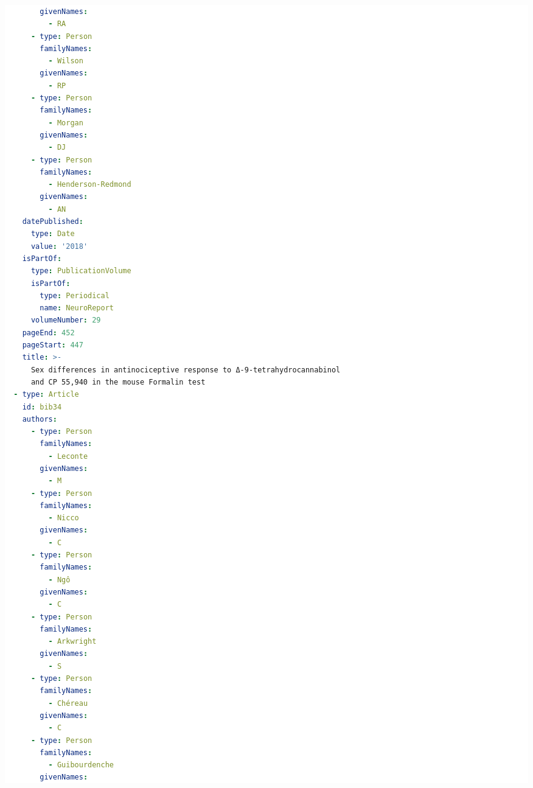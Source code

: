 ```yaml
        givenNames:
          - RA
      - type: Person
        familyNames:
          - Wilson
        givenNames:
          - RP
      - type: Person
        familyNames:
          - Morgan
        givenNames:
          - DJ
      - type: Person
        familyNames:
          - Henderson-Redmond
        givenNames:
          - AN
    datePublished:
      type: Date
      value: '2018'
    isPartOf:
      type: PublicationVolume
      isPartOf:
        type: Periodical
        name: NeuroReport
      volumeNumber: 29
    pageEnd: 452
    pageStart: 447
    title: >-
      Sex differences in antinociceptive response to Δ-9-tetrahydrocannabinol
      and CP 55,940 in the mouse Formalin test
  - type: Article
    id: bib34
    authors:
      - type: Person
        familyNames:
          - Leconte
        givenNames:
          - M
      - type: Person
        familyNames:
          - Nicco
        givenNames:
          - C
      - type: Person
        familyNames:
          - Ngô
        givenNames:
          - C
      - type: Person
        familyNames:
          - Arkwright
        givenNames:
          - S
      - type: Person
        familyNames:
          - Chéreau
        givenNames:
          - C
      - type: Person
        familyNames:
          - Guibourdenche
        givenNames:
```